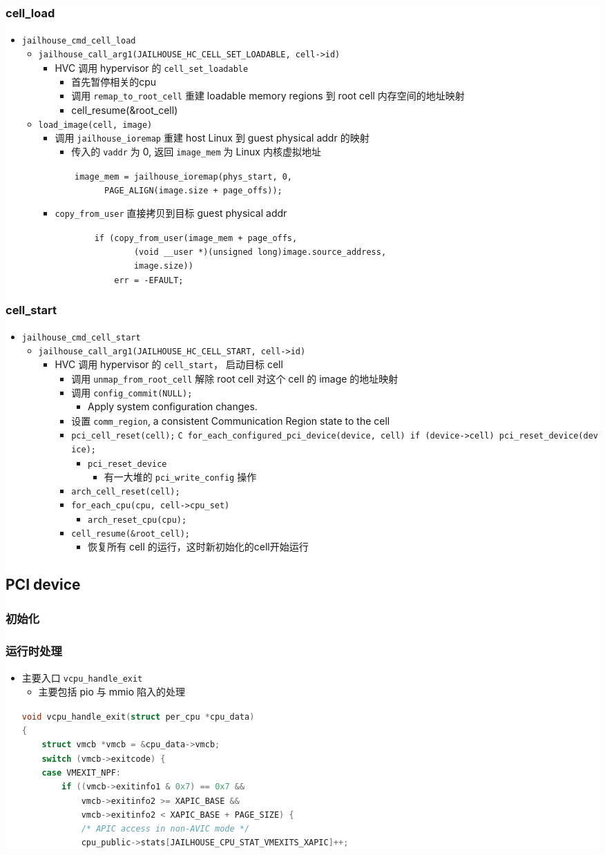 ### cell_load
* `jailhouse_cmd_cell_load`
    * `jailhouse_call_arg1(JAILHOUSE_HC_CELL_SET_LOADABLE, cell->id)`
        * HVC 调用 hypervisor 的 `cell_set_loadable`
            * 首先暂停相关的cpu
            * 调用 `remap_to_root_cell` 重建 loadable memory regions 到 root cell 内存空间的地址映射
            * cell_resume(&root_cell)
    * `load_image(cell, image)`
        * 调用 `jailhouse_ioremap` 重建 host Linux 到 guest physical addr 的映射
            * 传入的 `vaddr` 为 0, 返回 `image_mem` 为 Linux 内核虚拟地址
            ```
                image_mem = jailhouse_ioremap(phys_start, 0,
				      PAGE_ALIGN(image.size + page_offs));
            ```
        * `copy_from_user` 直接拷贝到目标 guest physical addr
            ```
                	if (copy_from_user(image_mem + page_offs,
                            (void __user *)(unsigned long)image.source_address,
                            image.size))
                        err = -EFAULT;
            ```

### cell_start
* `jailhouse_cmd_cell_start`
    * `jailhouse_call_arg1(JAILHOUSE_HC_CELL_START, cell->id)`
        * HVC 调用 hypervisor 的 `cell_start`， 启动目标 cell
            * 调用 `unmap_from_root_cell` 解除 root cell 对这个 cell 的 image 的地址映射
            * 调用 `config_commit(NULL);`
                * Apply system configuration changes.
            * 设置 `comm_region`, a consistent Communication Region state to the cell
            * `pci_cell_reset(cell);`
                    ```C
                    for_each_configured_pci_device(device, cell)
                        if (device->cell)
                            pci_reset_device(device);
                    ```
                * `pci_reset_device`
                    * 有一大堆的 `pci_write_config` 操作
	        * `arch_cell_reset(cell);`
            * `for_each_cpu(cpu, cell->cpu_set)`
                * `arch_reset_cpu(cpu);`
            * `cell_resume(&root_cell);`
                * 恢复所有 cell 的运行，这时新初始化的cell开始运行

## PCI device
### 初始化

### 运行时处理
* 主要入口 `vcpu_handle_exit`
    * 主要包括 pio 与 mmio 陷入的处理
    ```C
    void vcpu_handle_exit(struct per_cpu *cpu_data)
    {
        struct vmcb *vmcb = &cpu_data->vmcb;
        switch (vmcb->exitcode) {
        case VMEXIT_NPF:
            if ((vmcb->exitinfo1 & 0x7) == 0x7 &&
                vmcb->exitinfo2 >= XAPIC_BASE &&
                vmcb->exitinfo2 < XAPIC_BASE + PAGE_SIZE) {
                /* APIC access in non-AVIC mode */
                cpu_public->stats[JAILHOUSE_CPU_STAT_VMEXITS_XAPIC]++;
